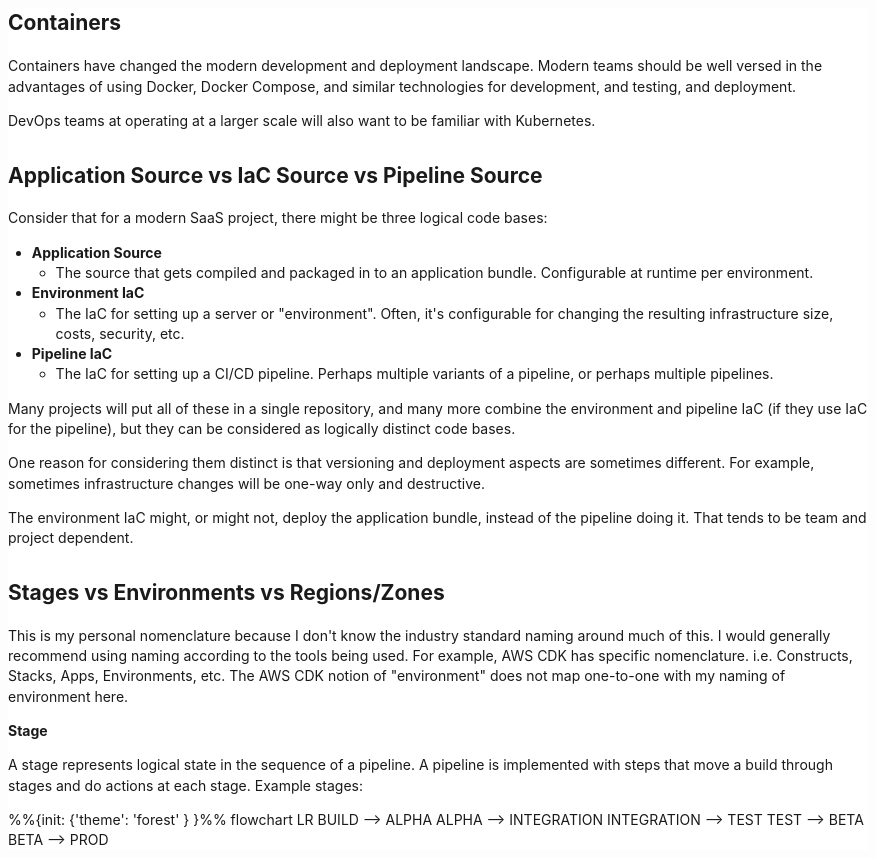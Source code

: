 ## Containers

Containers have changed the modern development and deployment landscape. Modern teams should be well versed in the
advantages of using Docker, Docker Compose, and similar technologies for development, and testing, and deployment.

DevOps teams at operating at a larger scale will also want to be familiar with Kubernetes.

## Application Source vs IaC Source vs Pipeline Source
Consider that for a modern SaaS project, there might be three logical code bases:

* **Application Source**
    * The source that gets compiled and packaged in to an application bundle. Configurable at runtime per environment.
* **Environment IaC**
    * The IaC for setting up a server or "environment". Often, it's configurable for changing the resulting
      infrastructure size, costs, security, etc.
* **Pipeline IaC**
    * The IaC for setting up a CI/CD pipeline. Perhaps multiple variants of a pipeline, or perhaps multiple pipelines.

Many projects will put all of these in a single repository, and many more combine the environment and pipeline IaC (if
they use IaC for the pipeline), but they can be considered as logically distinct code bases.

One reason for considering them distinct is that versioning and deployment aspects are sometimes different. For example,
sometimes infrastructure changes will be one-way only and destructive.

The environment IaC might, or might not, deploy the application bundle, instead of the pipeline doing it. That tends to be
team and project dependent.

## Stages vs Environments vs Regions/Zones

This is my personal nomenclature because I don't know the industry standard naming around much of this. I would
generally recommend using naming according to the tools being used. For example, AWS CDK has specific nomenclature. i.e.
Constructs, Stacks, Apps, Environments, etc. The AWS CDK notion of "environment" does not map one-to-one with my naming
of environment here.

**Stage**

A stage represents logical state in the sequence of a pipeline. A pipeline is implemented with steps that move a build
through stages and do actions at each stage. Example stages:

<mermaid cols="col-10 col-md-7" height="7rem" :center="false">
%%{init: {'theme': 'forest' } }%%
flowchart LR
  BUILD --> ALPHA
  ALPHA --> INTEGRATION
  INTEGRATION --> TEST 
  TEST --> BETA
  BETA --> PROD
</mermaid>

